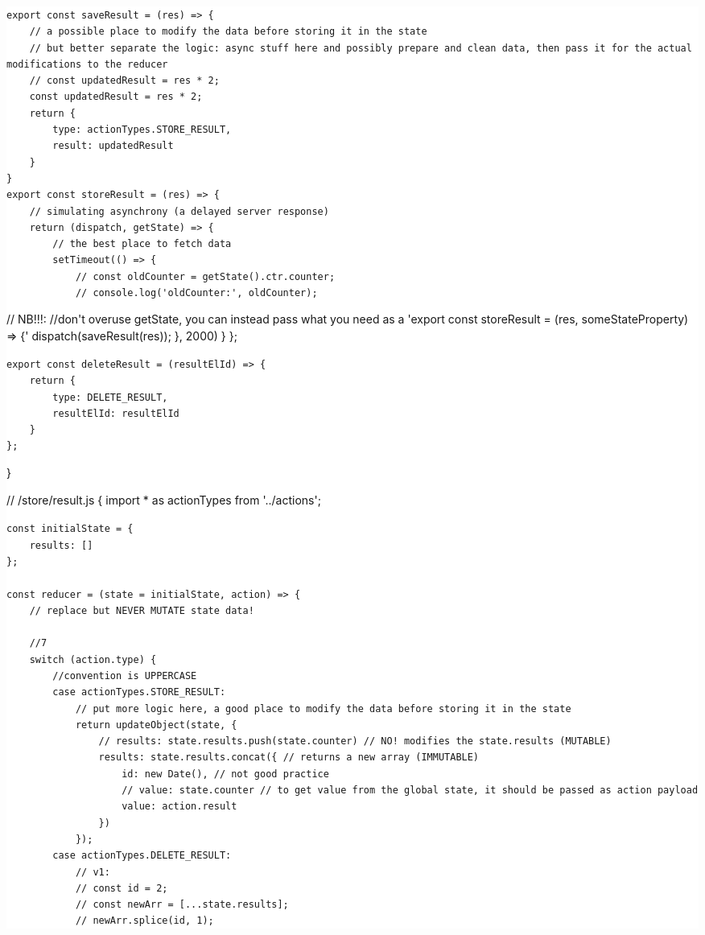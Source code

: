     export const saveResult = (res) => {
        // a possible place to modify the data before storing it in the state
        // but better separate the logic: async stuff here and possibly prepare and clean data, then pass it for the actual modifications to the reducer
        // const updatedResult = res * 2;
        const updatedResult = res * 2;
        return {
            type: actionTypes.STORE_RESULT,
            result: updatedResult
        }
    }
    export const storeResult = (res) => {
        // simulating asynchrony (a delayed server response)
        return (dispatch, getState) => {
            // the best place to fetch data
            setTimeout(() => {
                // const oldCounter = getState().ctr.counter;
                // console.log('oldCounter:', oldCounter);
// NB!!!: //don't overuse getState, you can instead pass what you need as a 'export const storeResult = (res, someStateProperty) => {' dispatch(saveResult(res)); }, 2000) } };

    export const deleteResult = (resultElId) => {
        return {
            type: DELETE_RESULT,
            resultElId: resultElId
        }
    };
}

// /store/result.js
{
    import * as actionTypes from '../actions';

    const initialState = {
        results: []
    };

    const reducer = (state = initialState, action) => {
        // replace but NEVER MUTATE state data!

        //7
        switch (action.type) {
            //convention is UPPERCASE
            case actionTypes.STORE_RESULT:
                // put more logic here, a good place to modify the data before storing it in the state
                return updateObject(state, {
                    // results: state.results.push(state.counter) // NO! modifies the state.results (MUTABLE)
                    results: state.results.concat({ // returns a new array (IMMUTABLE)
                        id: new Date(), // not good practice
                        // value: state.counter // to get value from the global state, it should be passed as action payload
                        value: action.result
                    })
                });
            case actionTypes.DELETE_RESULT:
                // v1:
                // const id = 2;
                // const newArr = [...state.results];
                // newArr.splice(id, 1);

